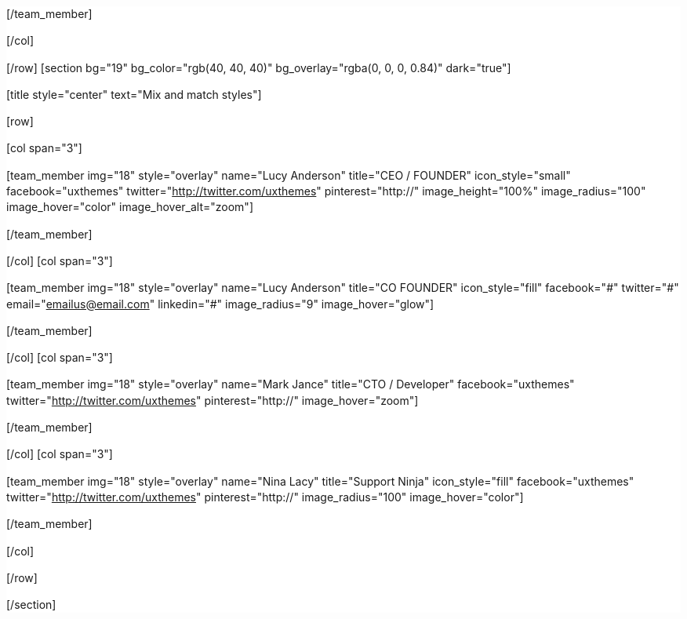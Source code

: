 
[/team_member]

[/col]

[/row]
[section bg="19" bg_color="rgb(40, 40, 40)" bg_overlay="rgba(0, 0, 0, 0.84)" dark="true"]

[title style="center" text="Mix and match styles"]

[row]

[col span="3"]

[team_member img="18" style="overlay" name="Lucy Anderson" title="CEO / FOUNDER" icon_style="small" facebook="uxthemes" twitter="http://twitter.com/uxthemes" pinterest="http://" image_height="100%" image_radius="100" image_hover="color" image_hover_alt="zoom"]


[/team_member]

[/col]
[col span="3"]

[team_member img="18" style="overlay" name="Lucy Anderson" title="CO FOUNDER" icon_style="fill" facebook="#" twitter="#" email="emailus@email.com" linkedin="#" image_radius="9" image_hover="glow"]


[/team_member]

[/col]
[col span="3"]

[team_member img="18" style="overlay" name="Mark Jance" title="CTO / Developer" facebook="uxthemes" twitter="http://twitter.com/uxthemes" pinterest="http://" image_hover="zoom"]


[/team_member]

[/col]
[col span="3"]

[team_member img="18" style="overlay" name="Nina Lacy" title="Support Ninja" icon_style="fill" facebook="uxthemes" twitter="http://twitter.com/uxthemes" pinterest="http://" image_radius="100" image_hover="color"]


[/team_member]

[/col]

[/row]

[/section]